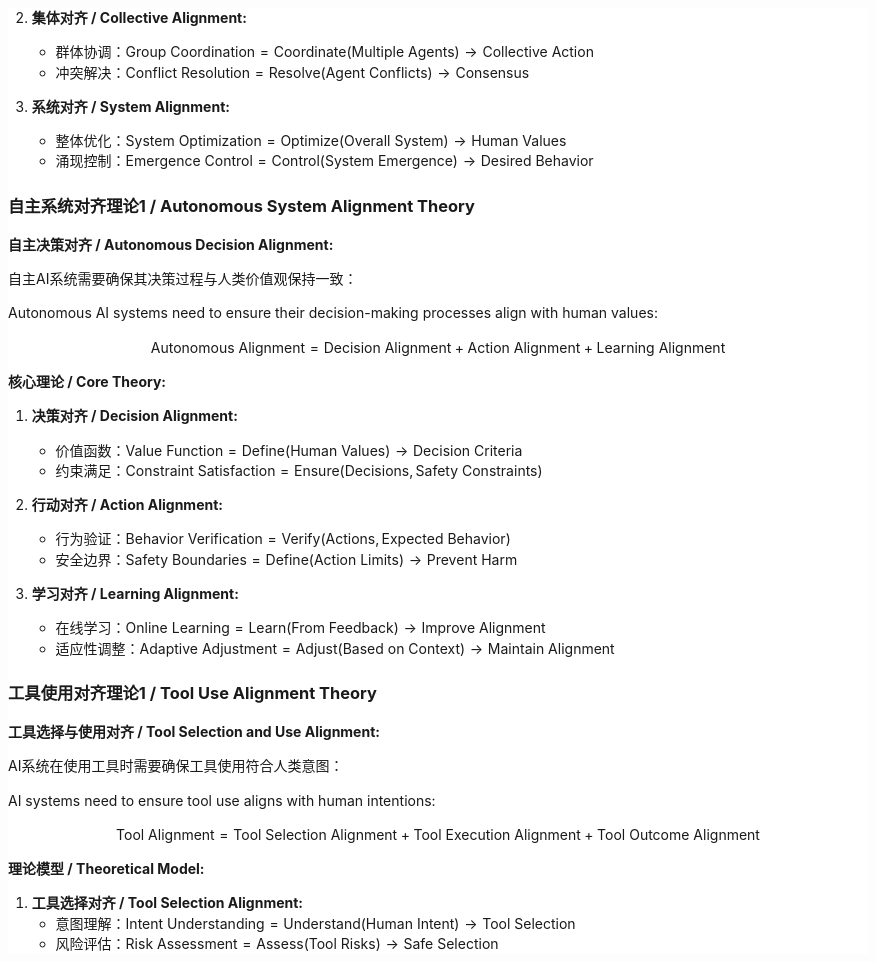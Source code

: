 2. **集体对齐 / Collective Alignment:**
   - 群体协调：$\text{Group Coordination} = \text{Coordinate}(\text{Multiple Agents}) \rightarrow \text{Collective Action}$
   - 冲突解决：$\text{Conflict Resolution} = \text{Resolve}(\text{Agent Conflicts}) \rightarrow \text{Consensus}$

3. **系统对齐 / System Alignment:**
   - 整体优化：$\text{System Optimization} = \text{Optimize}(\text{Overall System}) \rightarrow \text{Human Values}$
   - 涌现控制：$\text{Emergence Control} = \text{Control}(\text{System Emergence}) \rightarrow \text{Desired Behavior}$

### 自主系统对齐理论1 / Autonomous System Alignment Theory

**自主决策对齐 / Autonomous Decision Alignment:**

自主AI系统需要确保其决策过程与人类价值观保持一致：

Autonomous AI systems need to ensure their decision-making processes align with human values:

$$\text{Autonomous Alignment} = \text{Decision Alignment} + \text{Action Alignment} + \text{Learning Alignment}$$

**核心理论 / Core Theory:**

1. **决策对齐 / Decision Alignment:**
   - 价值函数：$\text{Value Function} = \text{Define}(\text{Human Values}) \rightarrow \text{Decision Criteria}$
   - 约束满足：$\text{Constraint Satisfaction} = \text{Ensure}(\text{Decisions}, \text{Safety Constraints})$

2. **行动对齐 / Action Alignment:**
   - 行为验证：$\text{Behavior Verification} = \text{Verify}(\text{Actions}, \text{Expected Behavior})$
   - 安全边界：$\text{Safety Boundaries} = \text{Define}(\text{Action Limits}) \rightarrow \text{Prevent Harm}$

3. **学习对齐 / Learning Alignment:**
   - 在线学习：$\text{Online Learning} = \text{Learn}(\text{From Feedback}) \rightarrow \text{Improve Alignment}$
   - 适应性调整：$\text{Adaptive Adjustment} = \text{Adjust}(\text{Based on Context}) \rightarrow \text{Maintain Alignment}$

### 工具使用对齐理论1 / Tool Use Alignment Theory

**工具选择与使用对齐 / Tool Selection and Use Alignment:**

AI系统在使用工具时需要确保工具使用符合人类意图：

AI systems need to ensure tool use aligns with human intentions:

$$\text{Tool Alignment} = \text{Tool Selection Alignment} + \text{Tool Execution Alignment} + \text{Tool Outcome Alignment}$$

**理论模型 / Theoretical Model:**

1. **工具选择对齐 / Tool Selection Alignment:**
   - 意图理解：$\text{Intent Understanding} = \text{Understand}(\text{Human Intent}) \rightarrow \text{Tool Selection}$
   - 风险评估：$\text{Risk Assessment} = \text{Assess}(\text{Tool Risks}) \rightarrow \text{Safe Selection}$

